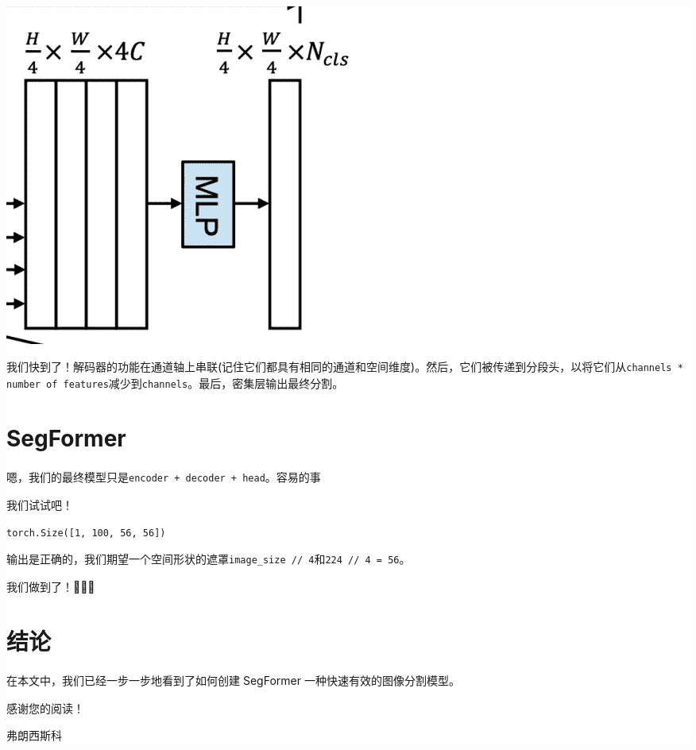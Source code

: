 ![](img/5d7e22dda02f613d38a4492dc954532e.png)

我们快到了！解码器的功能在通道轴上串联(记住它们都具有相同的通道和空间维度)。然后，它们被传递到分段头，以将它们从`channels * number of features`减少到`channels`。最后，密集层输出最终分割。

# SegFormer

嗯，我们的最终模型只是`encoder + decoder + head`。容易的事

我们试试吧！

```
torch.Size([1, 100, 56, 56])
```

输出是正确的，我们期望一个空间形状的遮罩`image_size // 4`和`224 // 4 = 56`。

我们做到了！🎉🎉🎉

# 结论

在本文中，我们已经一步一步地看到了如何创建 SegFormer 一种快速有效的图像分割模型。

感谢您的阅读！

弗朗西斯科